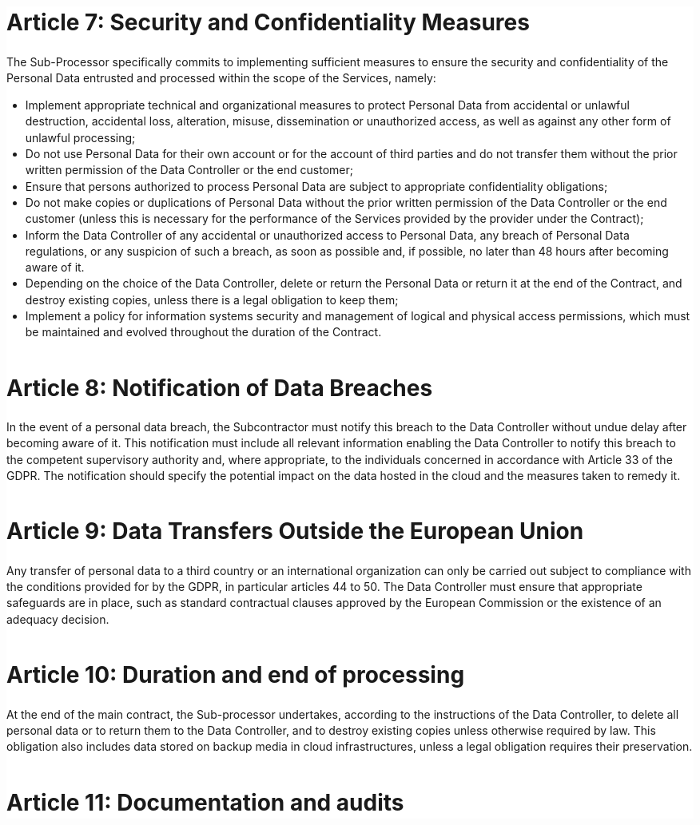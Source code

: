 # Article 7: Security and Confidentiality Measures 

The Sub-Processor specifically commits to implementing sufficient measures to ensure the security and confidentiality of the Personal Data entrusted and processed within the scope of the Services, namely:
- Implement appropriate technical and organizational measures to protect Personal Data from accidental or unlawful destruction, accidental loss, alteration, misuse, dissemination or unauthorized access, as well as against any other form of unlawful processing;
- Do not use Personal Data for their own account or for the account of third parties and do not transfer them without the prior written permission of the Data Controller or the end customer;
- Ensure that persons authorized to process Personal Data are subject to appropriate confidentiality obligations;
- Do not make copies or duplications of Personal Data without the prior written permission of the Data Controller or the end customer (unless this is necessary for the performance of the Services provided by the provider under the Contract);
- Inform the Data Controller of any accidental or unauthorized access to Personal Data, any breach of Personal Data regulations, or any suspicion of such a breach, as soon as possible and, if possible, no later than 48 hours after becoming aware of it.
- Depending on the choice of the Data Controller, delete or return the Personal Data or return it at the end of the Contract, and destroy existing copies, unless there is a legal obligation to keep them;
- Implement a policy for information systems security and management of logical and physical access permissions, which must be maintained and evolved throughout the duration of the Contract.

# Article 8: Notification of Data Breaches

In the event of a personal data breach, the Subcontractor must notify this breach to the Data Controller without undue delay after becoming aware of it. This notification must include all relevant information enabling the Data Controller to notify this breach to the competent supervisory authority and, where appropriate, to the individuals concerned in accordance with Article 33 of the GDPR. The notification should specify the potential impact on the data hosted in the cloud and the measures taken to remedy it.

# Article 9: Data Transfers Outside the European Union
Any transfer of personal data to a third country or an international organization can only be carried out subject to compliance with the conditions provided for by the GDPR, in particular articles 44 to 50. The Data Controller must ensure that appropriate safeguards are in place, such as standard contractual clauses approved by the European Commission or the existence of an adequacy decision.

# Article 10: Duration and end of processing

At the end of the main contract, the Sub-processor undertakes, according to the instructions of the Data Controller, to delete all personal data or to return them to the Data Controller, and to destroy existing copies unless otherwise required by law. This obligation also includes data stored on backup media in cloud infrastructures, unless a legal obligation requires their preservation.

# Article 11: Documentation and audits
